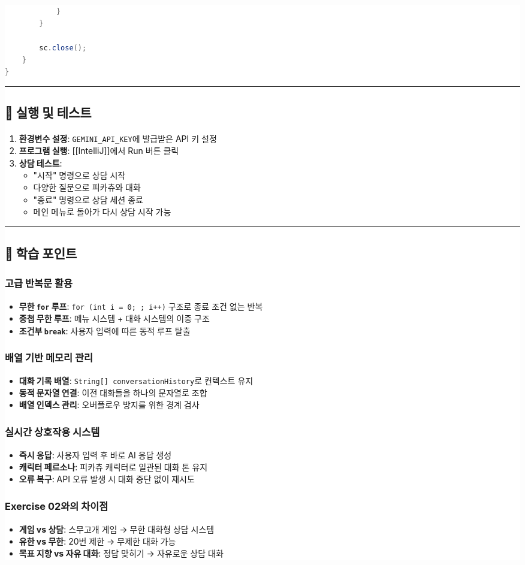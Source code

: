 ```java
            }
        }

        sc.close();
    }
}
```

---

## 🔧 실행 및 테스트

1. **환경변수 설정**: `GEMINI_API_KEY`에 발급받은 API 키 설정
2. **프로그램 실행**: [[IntelliJ]]에서 Run 버튼 클릭
3. **상담 테스트**:
   - "시작" 명령으로 상담 시작
   - 다양한 질문으로 피카츄와 대화
   - "종료" 명령으로 상담 세션 종료
   - 메인 메뉴로 돌아가 다시 상담 시작 가능

---

## 🎯 학습 포인트

### 고급 반복문 활용

- **무한 `for` 루프**: `for (int i = 0; ; i++)` 구조로 종료 조건 없는 반복
- **중첩 무한 루프**: 메뉴 시스템 + 대화 시스템의 이중 구조
- **조건부 `break`**: 사용자 입력에 따른 동적 루프 탈출

### 배열 기반 메모리 관리

- **대화 기록 배열**: `String[] conversationHistory`로 컨텍스트 유지
- **동적 문자열 연결**: 이전 대화들을 하나의 문자열로 조합
- **배열 인덱스 관리**: 오버플로우 방지를 위한 경계 검사

### 실시간 상호작용 시스템

- **즉시 응답**: 사용자 입력 후 바로 AI 응답 생성
- **캐릭터 페르소나**: 피카츄 캐릭터로 일관된 대화 톤 유지
- **오류 복구**: API 오류 발생 시 대화 중단 없이 재시도

### Exercise 02와의 차이점

- **게임 vs 상담**: 스무고개 게임 → 무한 대화형 상담 시스템
- **유한 vs 무한**: 20번 제한 → 무제한 대화 가능
- **목표 지향 vs 자유 대화**: 정답 맞히기 → 자유로운 상담 대화